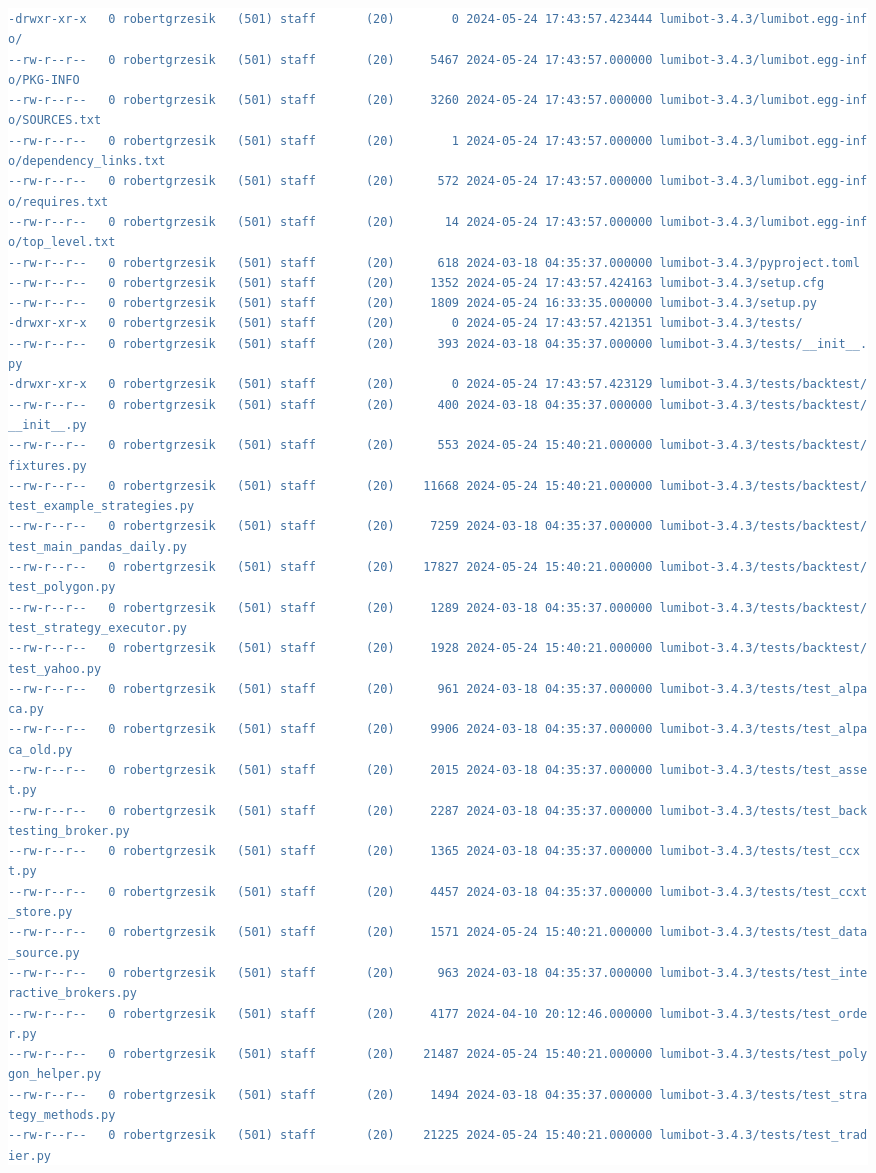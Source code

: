 ```diff
-drwxr-xr-x   0 robertgrzesik   (501) staff       (20)        0 2024-05-24 17:43:57.423444 lumibot-3.4.3/lumibot.egg-info/
--rw-r--r--   0 robertgrzesik   (501) staff       (20)     5467 2024-05-24 17:43:57.000000 lumibot-3.4.3/lumibot.egg-info/PKG-INFO
--rw-r--r--   0 robertgrzesik   (501) staff       (20)     3260 2024-05-24 17:43:57.000000 lumibot-3.4.3/lumibot.egg-info/SOURCES.txt
--rw-r--r--   0 robertgrzesik   (501) staff       (20)        1 2024-05-24 17:43:57.000000 lumibot-3.4.3/lumibot.egg-info/dependency_links.txt
--rw-r--r--   0 robertgrzesik   (501) staff       (20)      572 2024-05-24 17:43:57.000000 lumibot-3.4.3/lumibot.egg-info/requires.txt
--rw-r--r--   0 robertgrzesik   (501) staff       (20)       14 2024-05-24 17:43:57.000000 lumibot-3.4.3/lumibot.egg-info/top_level.txt
--rw-r--r--   0 robertgrzesik   (501) staff       (20)      618 2024-03-18 04:35:37.000000 lumibot-3.4.3/pyproject.toml
--rw-r--r--   0 robertgrzesik   (501) staff       (20)     1352 2024-05-24 17:43:57.424163 lumibot-3.4.3/setup.cfg
--rw-r--r--   0 robertgrzesik   (501) staff       (20)     1809 2024-05-24 16:33:35.000000 lumibot-3.4.3/setup.py
-drwxr-xr-x   0 robertgrzesik   (501) staff       (20)        0 2024-05-24 17:43:57.421351 lumibot-3.4.3/tests/
--rw-r--r--   0 robertgrzesik   (501) staff       (20)      393 2024-03-18 04:35:37.000000 lumibot-3.4.3/tests/__init__.py
-drwxr-xr-x   0 robertgrzesik   (501) staff       (20)        0 2024-05-24 17:43:57.423129 lumibot-3.4.3/tests/backtest/
--rw-r--r--   0 robertgrzesik   (501) staff       (20)      400 2024-03-18 04:35:37.000000 lumibot-3.4.3/tests/backtest/__init__.py
--rw-r--r--   0 robertgrzesik   (501) staff       (20)      553 2024-05-24 15:40:21.000000 lumibot-3.4.3/tests/backtest/fixtures.py
--rw-r--r--   0 robertgrzesik   (501) staff       (20)    11668 2024-05-24 15:40:21.000000 lumibot-3.4.3/tests/backtest/test_example_strategies.py
--rw-r--r--   0 robertgrzesik   (501) staff       (20)     7259 2024-03-18 04:35:37.000000 lumibot-3.4.3/tests/backtest/test_main_pandas_daily.py
--rw-r--r--   0 robertgrzesik   (501) staff       (20)    17827 2024-05-24 15:40:21.000000 lumibot-3.4.3/tests/backtest/test_polygon.py
--rw-r--r--   0 robertgrzesik   (501) staff       (20)     1289 2024-03-18 04:35:37.000000 lumibot-3.4.3/tests/backtest/test_strategy_executor.py
--rw-r--r--   0 robertgrzesik   (501) staff       (20)     1928 2024-05-24 15:40:21.000000 lumibot-3.4.3/tests/backtest/test_yahoo.py
--rw-r--r--   0 robertgrzesik   (501) staff       (20)      961 2024-03-18 04:35:37.000000 lumibot-3.4.3/tests/test_alpaca.py
--rw-r--r--   0 robertgrzesik   (501) staff       (20)     9906 2024-03-18 04:35:37.000000 lumibot-3.4.3/tests/test_alpaca_old.py
--rw-r--r--   0 robertgrzesik   (501) staff       (20)     2015 2024-03-18 04:35:37.000000 lumibot-3.4.3/tests/test_asset.py
--rw-r--r--   0 robertgrzesik   (501) staff       (20)     2287 2024-03-18 04:35:37.000000 lumibot-3.4.3/tests/test_backtesting_broker.py
--rw-r--r--   0 robertgrzesik   (501) staff       (20)     1365 2024-03-18 04:35:37.000000 lumibot-3.4.3/tests/test_ccxt.py
--rw-r--r--   0 robertgrzesik   (501) staff       (20)     4457 2024-03-18 04:35:37.000000 lumibot-3.4.3/tests/test_ccxt_store.py
--rw-r--r--   0 robertgrzesik   (501) staff       (20)     1571 2024-05-24 15:40:21.000000 lumibot-3.4.3/tests/test_data_source.py
--rw-r--r--   0 robertgrzesik   (501) staff       (20)      963 2024-03-18 04:35:37.000000 lumibot-3.4.3/tests/test_interactive_brokers.py
--rw-r--r--   0 robertgrzesik   (501) staff       (20)     4177 2024-04-10 20:12:46.000000 lumibot-3.4.3/tests/test_order.py
--rw-r--r--   0 robertgrzesik   (501) staff       (20)    21487 2024-05-24 15:40:21.000000 lumibot-3.4.3/tests/test_polygon_helper.py
--rw-r--r--   0 robertgrzesik   (501) staff       (20)     1494 2024-03-18 04:35:37.000000 lumibot-3.4.3/tests/test_strategy_methods.py
--rw-r--r--   0 robertgrzesik   (501) staff       (20)    21225 2024-05-24 15:40:21.000000 lumibot-3.4.3/tests/test_tradier.py
```